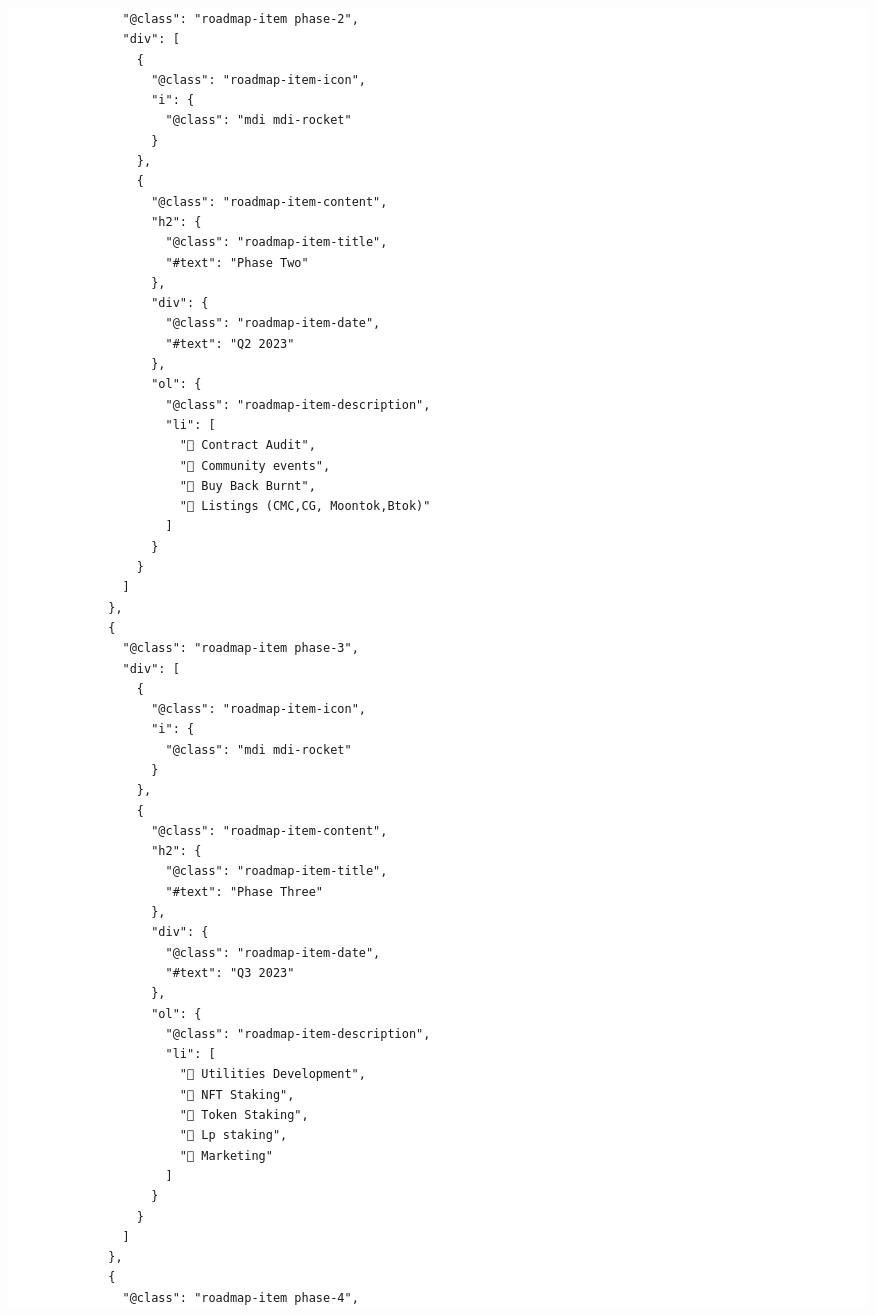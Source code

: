                     "@class": "roadmap-item phase-2",
                    "div": [
                      {
                        "@class": "roadmap-item-icon",
                        "i": {
                          "@class": "mdi mdi-rocket"
                        }
                      },
                      {
                        "@class": "roadmap-item-content",
                        "h2": {
                          "@class": "roadmap-item-title",
                          "#text": "Phase Two"
                        },
                        "div": {
                          "@class": "roadmap-item-date",
                          "#text": "Q2 2023"
                        },
                        "ol": {
                          "@class": "roadmap-item-description",
                          "li": [
                            "🚀 Contract Audit",
                            "🚀 Community events",
                            "🚀 Buy Back Burnt",
                            "🚀 Listings (CMC,CG, Moontok,Btok)"
                          ]
                        }
                      }
                    ]
                  },
                  {
                    "@class": "roadmap-item phase-3",
                    "div": [
                      {
                        "@class": "roadmap-item-icon",
                        "i": {
                          "@class": "mdi mdi-rocket"
                        }
                      },
                      {
                        "@class": "roadmap-item-content",
                        "h2": {
                          "@class": "roadmap-item-title",
                          "#text": "Phase Three"
                        },
                        "div": {
                          "@class": "roadmap-item-date",
                          "#text": "Q3 2023"
                        },
                        "ol": {
                          "@class": "roadmap-item-description",
                          "li": [
                            "🚀 Utilities Development",
                            "🚀 NFT Staking",
                            "🚀 Token Staking",
                            "🚀 Lp staking",
                            "🚀 Marketing"
                          ]
                        }
                      }
                    ]
                  },
                  {
                    "@class": "roadmap-item phase-4",